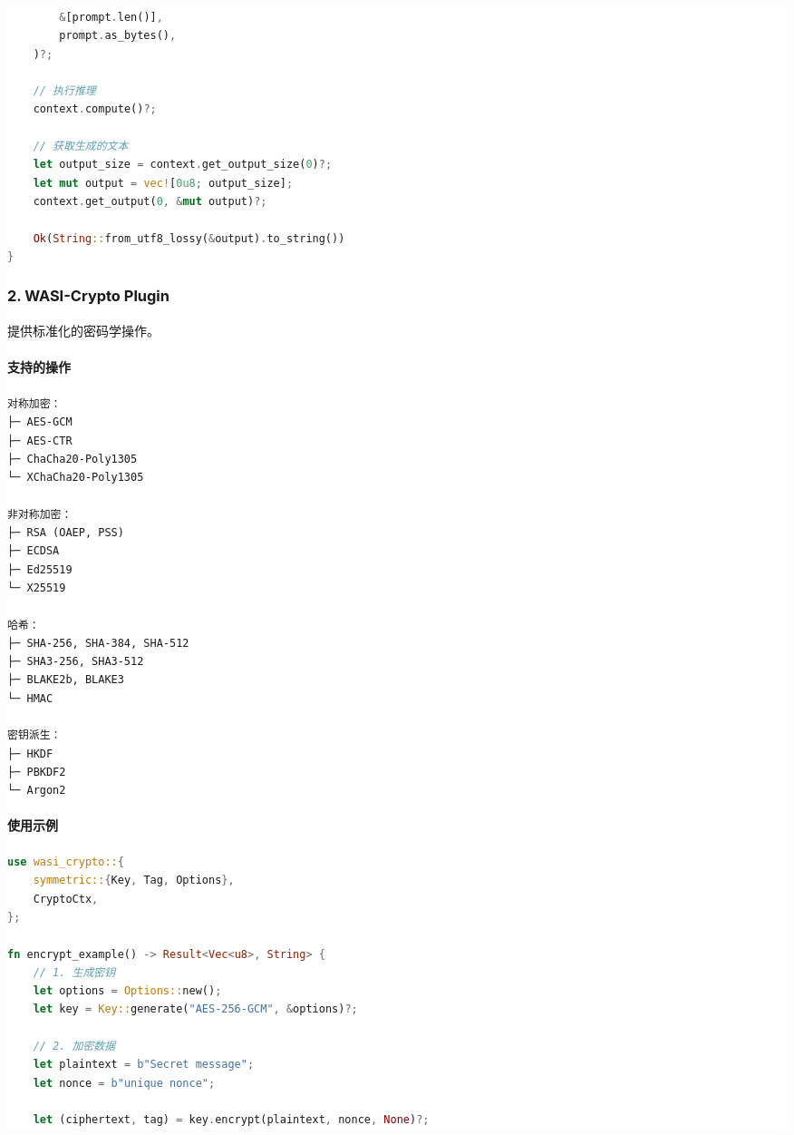 ```rust
        &[prompt.len()],
        prompt.as_bytes(),
    )?;

    // 执行推理
    context.compute()?;

    // 获取生成的文本
    let output_size = context.get_output_size(0)?;
    let mut output = vec![0u8; output_size];
    context.get_output(0, &mut output)?;

    Ok(String::from_utf8_lossy(&output).to_string())
}
```

### 2. WASI-Crypto Plugin

提供标准化的密码学操作。

#### 支持的操作

```text
对称加密：
├─ AES-GCM
├─ AES-CTR
├─ ChaCha20-Poly1305
└─ XChaCha20-Poly1305

非对称加密：
├─ RSA (OAEP, PSS)
├─ ECDSA
├─ Ed25519
└─ X25519

哈希：
├─ SHA-256, SHA-384, SHA-512
├─ SHA3-256, SHA3-512
├─ BLAKE2b, BLAKE3
└─ HMAC

密钥派生：
├─ HKDF
├─ PBKDF2
└─ Argon2
```

#### 使用示例

```rust
use wasi_crypto::{
    symmetric::{Key, Tag, Options},
    CryptoCtx,
};

fn encrypt_example() -> Result<Vec<u8>, String> {
    // 1. 生成密钥
    let options = Options::new();
    let key = Key::generate("AES-256-GCM", &options)?;

    // 2. 加密数据
    let plaintext = b"Secret message";
    let nonce = b"unique nonce";

    let (ciphertext, tag) = key.encrypt(plaintext, nonce, None)?;
```
